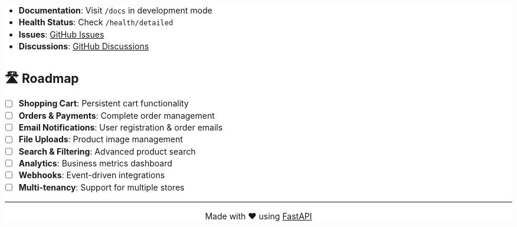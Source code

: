 - **Documentation**: Visit `/docs` in development mode
- **Health Status**: Check `/health/detailed`
- **Issues**: [GitHub Issues](https://github.com/your-username/ecommerce-api/issues)
- **Discussions**: [GitHub Discussions](https://github.com/your-username/ecommerce-api/discussions)

## 🛣️ Roadmap

- [ ] **Shopping Cart**: Persistent cart functionality
- [ ] **Orders & Payments**: Complete order management
- [ ] **Email Notifications**: User registration & order emails
- [ ] **File Uploads**: Product image management
- [ ] **Search & Filtering**: Advanced product search
- [ ] **Analytics**: Business metrics dashboard
- [ ] **Webhooks**: Event-driven integrations
- [ ] **Multi-tenancy**: Support for multiple stores

---

<p align="center">
  Made with ❤️ using <a href="https://fastapi.tiangolo.com/">FastAPI</a>
</p>
